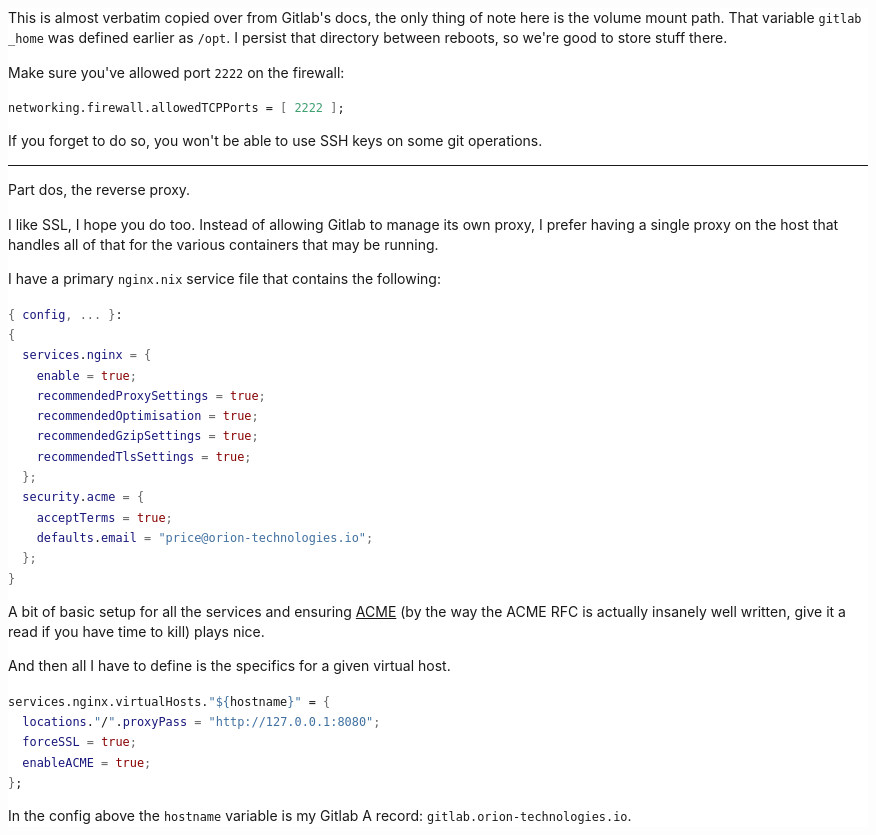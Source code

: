 This is almost verbatim copied over from Gitlab's docs, the only thing of note here is the volume mount path. That
variable `gitlab_home` was defined earlier as `/opt`. I persist that directory between reboots, so we're good to store
stuff there.

Make sure you've allowed port `2222` on the firewall:
```nix
networking.firewall.allowedTCPPorts = [ 2222 ];
```

If you forget to do so, you won't be able to use SSH keys on some git operations.

---

Part dos, the reverse proxy.

I like SSL, I hope you do too. Instead of allowing Gitlab to manage its own proxy, I prefer having a single proxy on the
host that handles all of that for the various containers that may be running.

I have a primary `nginx.nix` service file that contains the following:

```nix
{ config, ... }:
{
  services.nginx = {
    enable = true;
    recommendedProxySettings = true;
    recommendedOptimisation = true;
    recommendedGzipSettings = true;
    recommendedTlsSettings = true;
  };
  security.acme = {
    acceptTerms = true;
    defaults.email = "price@orion-technologies.io";
  };
}
```

A bit of basic setup for all the services and ensuring [ACME](https://datatracker.ietf.org/doc/html/rfc8555) (by the
way the ACME RFC is actually insanely well written, give it a read if you have time to kill) plays nice.

And then all I have to define is the specifics for a given virtual host.

```nix
services.nginx.virtualHosts."${hostname}" = {
  locations."/".proxyPass = "http://127.0.0.1:8080";
  forceSSL = true;
  enableACME = true;
};
```

In the config above the `hostname` variable is my Gitlab A record: `gitlab.orion-technologies.io`.
